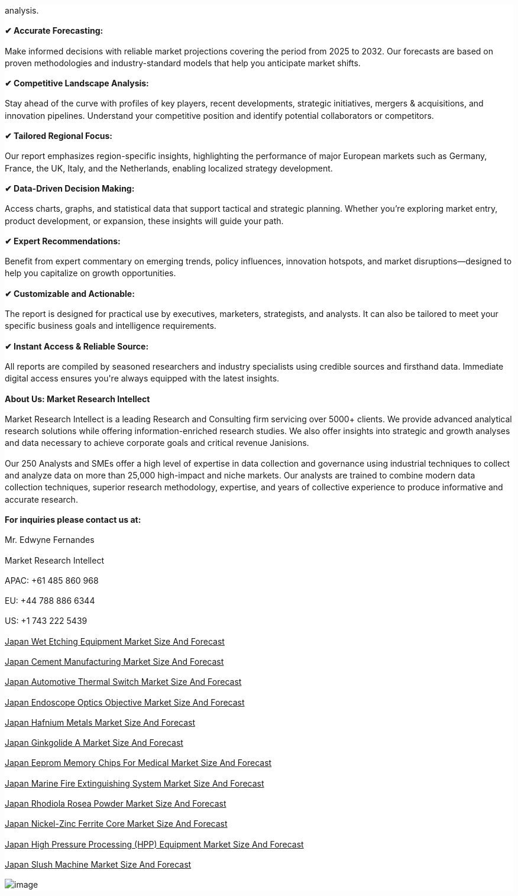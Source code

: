 analysis.</p><p><strong>✔ Accurate Forecasting:</strong></p><p>Make informed decisions with reliable market projections covering the period from 2025 to 2032. Our forecasts are based on proven methodologies and industry-standard models that help you anticipate market shifts.</p><p><strong>✔ Competitive Landscape Analysis:</strong></p><p>Stay ahead of the curve with profiles of key players, recent developments, strategic initiatives, mergers &amp; acquisitions, and innovation pipelines. Understand your competitive position and identify potential collaborators or competitors.</p><p><strong>✔ Tailored Regional Focus:</strong></p><p>Our report emphasizes region-specific insights, highlighting the performance of major European markets such as Germany, France, the UK, Italy, and the Netherlands, enabling localized strategy development.</p><p><strong>✔ Data-Driven Decision Making:</strong></p><p>Access charts, graphs, and statistical data that support tactical and strategic planning. Whether you&rsquo;re exploring market entry, product development, or expansion, these insights will guide your path.</p><p><strong>✔ Expert Recommendations:</strong></p><p>Benefit from expert commentary on emerging trends, policy influences, innovation hotspots, and market disruptions&mdash;designed to help you capitalize on growth opportunities.</p><p><strong>✔ Customizable and Actionable:</strong></p><p>The report is designed for practical use by executives, marketers, strategists, and analysts. It can also be tailored to meet your specific business goals and intelligence requirements.</p><p><strong>✔ Instant Access &amp; Reliable Source:</strong></p><p>All reports are compiled by seasoned researchers and industry specialists using credible sources and firsthand data. Immediate digital access ensures you're always equipped with the latest insights.</p><p><strong><span class="font-[700]">About Us: Market Research Intellect</span></strong></p><p><span class="">Market Research Intellect is a leading Research and Consulting firm servicing over 5000+ clients. We provide advanced analytical research solutions while offering information-enriched research studies.&nbsp;</span>We also offer insights into strategic and growth analyses and data necessary to achieve corporate goals and critical revenue Janisions.</p><p><span class="">Our 250 Analysts and SMEs offer a high level of expertise in data collection and governance using industrial techniques to collect and analyze data on more than 25,000 high-impact and niche markets. Our analysts are trained to combine modern data collection techniques, superior research methodology, expertise, and years of collective experience to produce informative and accurate research.</span></p><p><strong>For inquiries please contact us at:</strong></p><p>Mr. Edwyne Fernandes</p><p>Market Research Intellect</p><p>APAC: +61 485 860 968</p><p>EU: +44 788 886 6344</p><p>US: +1 743 222 5439</p><p><a href="https://github.com/ruturb23/Health/blob/main/Wet-Etching-Equipment-Market/Wet-Etching-Equipment-Market.md">Japan Wet Etching Equipment Market Size And Forecast</a></p><p><a href="https://github.com/ruturb23/Health/blob/main/Cement-Manufacturing-Market/Cement-Manufacturing-Market.md">Japan Cement Manufacturing Market Size And Forecast</a></p><p><a href="https://github.com/ruturb23/Health/blob/main/Automotive-Thermal-Switch-Market/Automotive-Thermal-Switch-Market.md">Japan Automotive Thermal Switch Market Size And Forecast</a></p><p><a href="https://github.com/ruturb23/Health/blob/main/Endoscope-Optics-Objective-Market/Endoscope-Optics-Objective-Market.md">Japan Endoscope Optics Objective Market Size And Forecast</a></p><p><a href="https://github.com/ruturb23/Health/blob/main/Hafnium-Metals-Market/Hafnium-Metals-Market.md">Japan Hafnium Metals Market Size And Forecast</a></p><p><a href="https://github.com/ruturb23/Health/blob/main/Ginkgolide-A-Market/Ginkgolide-A-Market.md">Japan Ginkgolide A Market Size And Forecast</a></p><p><a href="https://github.com/ruturb23/Health/blob/main/Eeprom-Memory-Chips-For-Medical-Market/Eeprom-Memory-Chips-For-Medical-Market.md">Japan Eeprom Memory Chips For Medical Market Size And Forecast</a></p><p><a href="https://github.com/ruturb23/Health/blob/main/Marine-Fire-Extinguishing-System-Market/Marine-Fire-Extinguishing-System-Market.md">Japan Marine Fire Extinguishing System Market Size And Forecast</a></p><p><a href="https://github.com/ruturb23/Health/blob/main/Rhodiola-Rosea-Powder-Market/Rhodiola-Rosea-Powder-Market.md">Japan Rhodiola Rosea Powder Market Size And Forecast</a></p><p><a href="https://github.com/ruturb23/Health/blob/main/Nickel-Zinc-Ferrite-Core-Market/Nickel-Zinc-Ferrite-Core-Market.md">Japan Nickel-Zinc Ferrite Core Market Size And Forecast</a></p><p><a href="https://github.com/ruturb23/Health/blob/main/High-Pressure-Processing-(HPP)-Equipment-Market/High-Pressure-Processing-(HPP)-Equipment-Market.md">Japan High Pressure Processing (HPP) Equipment Market Size And Forecast</a></p><p><a href="https://github.com/ruturb23/Health/blob/main/Slush-Machine-Market/Slush-Machine-Market.md">Japan Slush Machine Market Size And Forecast</a></p>
![image](https://github.com/user-attachments/assets/c62e8c5e-ea34-47a5-b7ea-e3910e2641b8)
